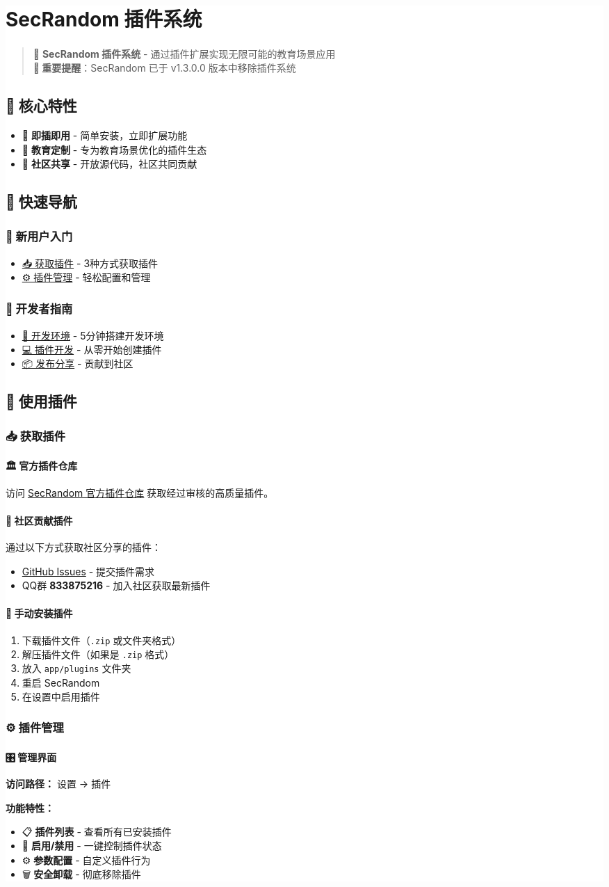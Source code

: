# SecRandom 插件系统
<ArticleMetadata />

> 🚀 **SecRandom 插件系统** - 通过插件扩展实现无限可能的教育场景应用  
> **📝 重要提醒**：SecRandom 已于 v1.3.0.0 版本中移除插件系统

## 🎯 核心特性

- 🔌 **即插即用** - 简单安装，立即扩展功能
- 🎯 **教育定制** - 专为教育场景优化的插件生态
- 👥 **社区共享** - 开放源代码，社区共同贡献

## 📖 快速导航

### 🔰 新用户入门
- [📥 获取插件](#获取插件) - 3种方式获取插件
- [⚙️ 插件管理](#插件管理) - 轻松配置和管理

### 🔧 开发者指南
- [🚀 开发环境](#开发环境准备) - 5分钟搭建开发环境
- [💻 插件开发](#插件开发基础) - 从零开始创建插件
- [📦 发布分享](#发布与分享) - 贡献到社区

## 🎯 使用插件

### 📥 获取插件

#### 🏛️ **官方插件仓库**
访问 [SecRandom 官方插件仓库](https://github.com/SECTL/SecRandom-plugins) 获取经过审核的高质量插件。

#### 👥 **社区贡献插件**
通过以下方式获取社区分享的插件：
- [GitHub Issues](https://github.com/SECTL/SecRandom/issues) - 提交插件需求
- QQ群 **833875216** - 加入社区获取最新插件

#### 📁 **手动安装插件**
1. 下载插件文件（`.zip` 或文件夹格式）
2. 解压插件文件（如果是 `.zip` 格式）
3. 放入 `app/plugins` 文件夹
4. 重启 SecRandom
5. 在设置中启用插件

### ⚙️ 插件管理

#### 🎛️ **管理界面**
**访问路径：** 设置 → 插件

**功能特性：**
- 📋 **插件列表** - 查看所有已安装插件
- 🔄 **启用/禁用** - 一键控制插件状态
- ⚙️ **参数配置** - 自定义插件行为
- 🗑️ **安全卸载** - 彻底移除插件
